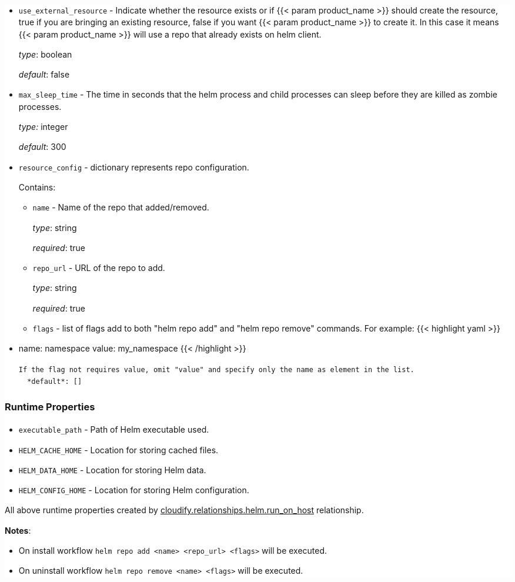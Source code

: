   * `use_external_resource` - Indicate whether the resource exists or if {{< param product_name >}} should create the resource,
    true if you are bringing an existing resource, false if you want {{< param product_name >}} to create it.
    In this case it means {{< param product_name >}} will use a repo that already exists on helm client.

    *type*: boolean

    *default*: false
  * `max_sleep_time` - The time in seconds that the helm process and child processes can sleep before they are killed as zombie processes.

    *type:* integer

    *default*: 300
  * `resource_config` - dictionary represents repo configuration.

    Contains:

     * `name` - Name of the repo that added/removed.

        *type*: string

        *required*: true
     * `repo_url` - URL of the repo to add.

        *type*: string

        *required*: true
     * `flags` -  list of flags add to both "helm repo add" and "helm repo remove" commands. For example:
{{< highlight  yaml  >}}      
- name: namespace
  value: my_namespace
{{< /highlight >}}

      If the flag not requires value, omit "value" and specify only the name as element in the list.
        *default*: []


### Runtime Properties

* `executable_path` - Path of Helm executable used.

* `HELM_CACHE_HOME` - Location for storing cached files.

* `HELM_DATA_HOME` - Location for storing Helm data.

* `HELM_CONFIG_HOME` -  Location for storing Helm configuration.


All above runtime properties created by [cloudify.relationships.helm.run_on_host](#relationships) relationship.

**Notes**:

* On install workflow `helm repo add <name> <repo_url> <flags>` will be executed.

* On uninstall workflow `helm repo remove <name> <flags>` will be executed.
